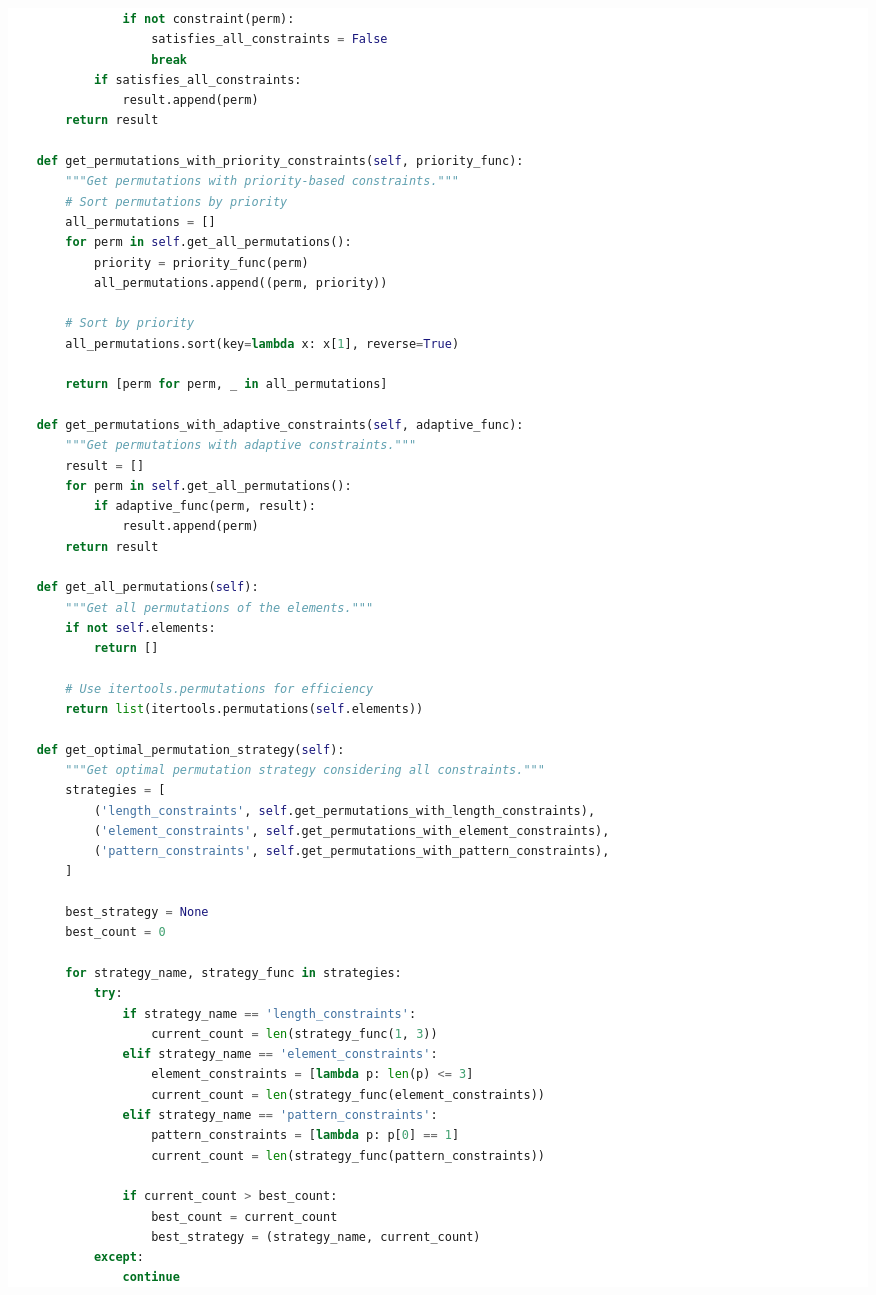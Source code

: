 ```python
                if not constraint(perm):
                    satisfies_all_constraints = False
                    break
            if satisfies_all_constraints:
                result.append(perm)
        return result
    
    def get_permutations_with_priority_constraints(self, priority_func):
        """Get permutations with priority-based constraints."""
        # Sort permutations by priority
        all_permutations = []
        for perm in self.get_all_permutations():
            priority = priority_func(perm)
            all_permutations.append((perm, priority))
        
        # Sort by priority
        all_permutations.sort(key=lambda x: x[1], reverse=True)
        
        return [perm for perm, _ in all_permutations]
    
    def get_permutations_with_adaptive_constraints(self, adaptive_func):
        """Get permutations with adaptive constraints."""
        result = []
        for perm in self.get_all_permutations():
            if adaptive_func(perm, result):
                result.append(perm)
        return result
    
    def get_all_permutations(self):
        """Get all permutations of the elements."""
        if not self.elements:
            return []
        
        # Use itertools.permutations for efficiency
        return list(itertools.permutations(self.elements))
    
    def get_optimal_permutation_strategy(self):
        """Get optimal permutation strategy considering all constraints."""
        strategies = [
            ('length_constraints', self.get_permutations_with_length_constraints),
            ('element_constraints', self.get_permutations_with_element_constraints),
            ('pattern_constraints', self.get_permutations_with_pattern_constraints),
        ]
        
        best_strategy = None
        best_count = 0
        
        for strategy_name, strategy_func in strategies:
            try:
                if strategy_name == 'length_constraints':
                    current_count = len(strategy_func(1, 3))
                elif strategy_name == 'element_constraints':
                    element_constraints = [lambda p: len(p) <= 3]
                    current_count = len(strategy_func(element_constraints))
                elif strategy_name == 'pattern_constraints':
                    pattern_constraints = [lambda p: p[0] == 1]
                    current_count = len(strategy_func(pattern_constraints))
                
                if current_count > best_count:
                    best_count = current_count
                    best_strategy = (strategy_name, current_count)
            except:
                continue
```